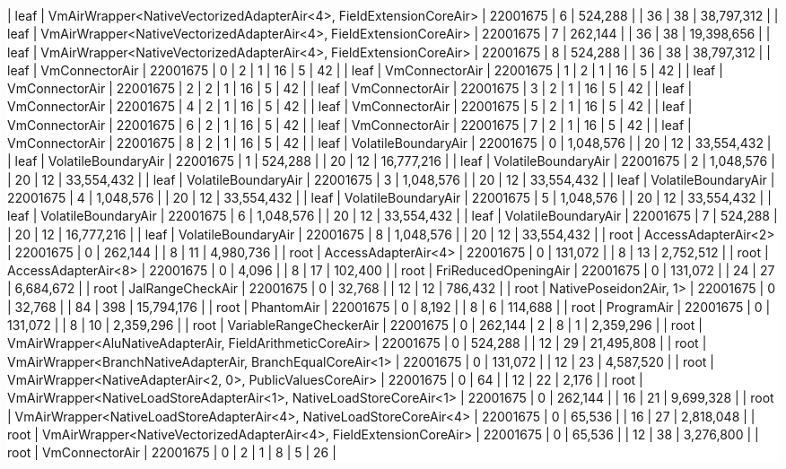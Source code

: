 | leaf | VmAirWrapper<NativeVectorizedAdapterAir<4>, FieldExtensionCoreAir> | 22001675 | 6 | 524,288 |  | 36 | 38 | 38,797,312 | 
| leaf | VmAirWrapper<NativeVectorizedAdapterAir<4>, FieldExtensionCoreAir> | 22001675 | 7 | 262,144 |  | 36 | 38 | 19,398,656 | 
| leaf | VmAirWrapper<NativeVectorizedAdapterAir<4>, FieldExtensionCoreAir> | 22001675 | 8 | 524,288 |  | 36 | 38 | 38,797,312 | 
| leaf | VmConnectorAir | 22001675 | 0 | 2 | 1 | 16 | 5 | 42 | 
| leaf | VmConnectorAir | 22001675 | 1 | 2 | 1 | 16 | 5 | 42 | 
| leaf | VmConnectorAir | 22001675 | 2 | 2 | 1 | 16 | 5 | 42 | 
| leaf | VmConnectorAir | 22001675 | 3 | 2 | 1 | 16 | 5 | 42 | 
| leaf | VmConnectorAir | 22001675 | 4 | 2 | 1 | 16 | 5 | 42 | 
| leaf | VmConnectorAir | 22001675 | 5 | 2 | 1 | 16 | 5 | 42 | 
| leaf | VmConnectorAir | 22001675 | 6 | 2 | 1 | 16 | 5 | 42 | 
| leaf | VmConnectorAir | 22001675 | 7 | 2 | 1 | 16 | 5 | 42 | 
| leaf | VmConnectorAir | 22001675 | 8 | 2 | 1 | 16 | 5 | 42 | 
| leaf | VolatileBoundaryAir | 22001675 | 0 | 1,048,576 |  | 20 | 12 | 33,554,432 | 
| leaf | VolatileBoundaryAir | 22001675 | 1 | 524,288 |  | 20 | 12 | 16,777,216 | 
| leaf | VolatileBoundaryAir | 22001675 | 2 | 1,048,576 |  | 20 | 12 | 33,554,432 | 
| leaf | VolatileBoundaryAir | 22001675 | 3 | 1,048,576 |  | 20 | 12 | 33,554,432 | 
| leaf | VolatileBoundaryAir | 22001675 | 4 | 1,048,576 |  | 20 | 12 | 33,554,432 | 
| leaf | VolatileBoundaryAir | 22001675 | 5 | 1,048,576 |  | 20 | 12 | 33,554,432 | 
| leaf | VolatileBoundaryAir | 22001675 | 6 | 1,048,576 |  | 20 | 12 | 33,554,432 | 
| leaf | VolatileBoundaryAir | 22001675 | 7 | 524,288 |  | 20 | 12 | 16,777,216 | 
| leaf | VolatileBoundaryAir | 22001675 | 8 | 1,048,576 |  | 20 | 12 | 33,554,432 | 
| root | AccessAdapterAir<2> | 22001675 | 0 | 262,144 |  | 8 | 11 | 4,980,736 | 
| root | AccessAdapterAir<4> | 22001675 | 0 | 131,072 |  | 8 | 13 | 2,752,512 | 
| root | AccessAdapterAir<8> | 22001675 | 0 | 4,096 |  | 8 | 17 | 102,400 | 
| root | FriReducedOpeningAir | 22001675 | 0 | 131,072 |  | 24 | 27 | 6,684,672 | 
| root | JalRangeCheckAir | 22001675 | 0 | 32,768 |  | 12 | 12 | 786,432 | 
| root | NativePoseidon2Air<BabyBearParameters>, 1> | 22001675 | 0 | 32,768 |  | 84 | 398 | 15,794,176 | 
| root | PhantomAir | 22001675 | 0 | 8,192 |  | 8 | 6 | 114,688 | 
| root | ProgramAir | 22001675 | 0 | 131,072 |  | 8 | 10 | 2,359,296 | 
| root | VariableRangeCheckerAir | 22001675 | 0 | 262,144 | 2 | 8 | 1 | 2,359,296 | 
| root | VmAirWrapper<AluNativeAdapterAir, FieldArithmeticCoreAir> | 22001675 | 0 | 524,288 |  | 12 | 29 | 21,495,808 | 
| root | VmAirWrapper<BranchNativeAdapterAir, BranchEqualCoreAir<1> | 22001675 | 0 | 131,072 |  | 12 | 23 | 4,587,520 | 
| root | VmAirWrapper<NativeAdapterAir<2, 0>, PublicValuesCoreAir> | 22001675 | 0 | 64 |  | 12 | 22 | 2,176 | 
| root | VmAirWrapper<NativeLoadStoreAdapterAir<1>, NativeLoadStoreCoreAir<1> | 22001675 | 0 | 262,144 |  | 16 | 21 | 9,699,328 | 
| root | VmAirWrapper<NativeLoadStoreAdapterAir<4>, NativeLoadStoreCoreAir<4> | 22001675 | 0 | 65,536 |  | 16 | 27 | 2,818,048 | 
| root | VmAirWrapper<NativeVectorizedAdapterAir<4>, FieldExtensionCoreAir> | 22001675 | 0 | 65,536 |  | 12 | 38 | 3,276,800 | 
| root | VmConnectorAir | 22001675 | 0 | 2 | 1 | 8 | 5 | 26 | 